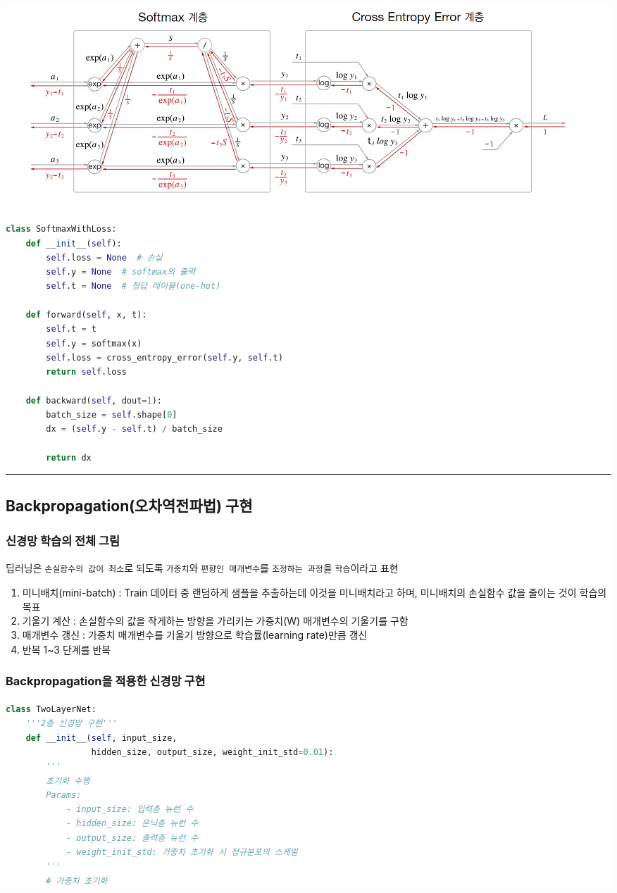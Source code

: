 ![](images/backpropagation_17.png)   

```python
class SoftmaxWithLoss:
    def __init__(self):
        self.loss = None  # 손실
        self.y = None  # softmax의 출력
        self.t = None  # 정답 레이블(one-hot)
        
    def forward(self, x, t):
        self.t = t
        self.y = softmax(x)
        self.loss = cross_entropy_error(self.y, self.t)
        return self.loss
    
    def backward(self, dout=1):
        batch_size = self.shape[0]
        dx = (self.y - self.t) / batch_size
        
        return dx
```

---

## Backpropagation(오차역전파법) 구현

### 신경망 학습의 전체 그림

딥러닝은 `손실함수의 값이 최소`로 되도록 `가중치`와 `편향인 매개변수`를 `조정하는 과정`을 `학습`이라고 표현
1. 미니배치(mini-batch) : Train 데이터 중 랜덤하게 샘플을 추출하는데 이것을 미니배치라고 하며, 미니배치의 손실함수 값을 줄이는 것이 학습의 목표
2. 기울기 계산 : 손실함수의 값을 작게하는 방향을 가리키는 가중치(W​) 매개변수의 기울기를 구함
3. 매개변수 갱신 : 가중치 매개변수를 기울기 방향으로 학습률(learning rate)만큼 갱신
4. 반복 1~3 단계를 반복

### Backpropagation을 적용한 신경망 구현

```python
class TwoLayerNet:
    '''2층 신경망 구현'''
    def __init__(self, input_size, 
                 hidden_size, output_size, weight_init_std=0.01):
        '''
        초기화 수행
        Params:
            - input_size: 입력층 뉴런 수
            - hidden_size: 은닉층 뉴런 수
            - output_size: 출력층 뉴런 수
            - weight_init_std: 가중치 초기화 시 정규분포의 스케일
        '''
        # 가중치 초기화
```
